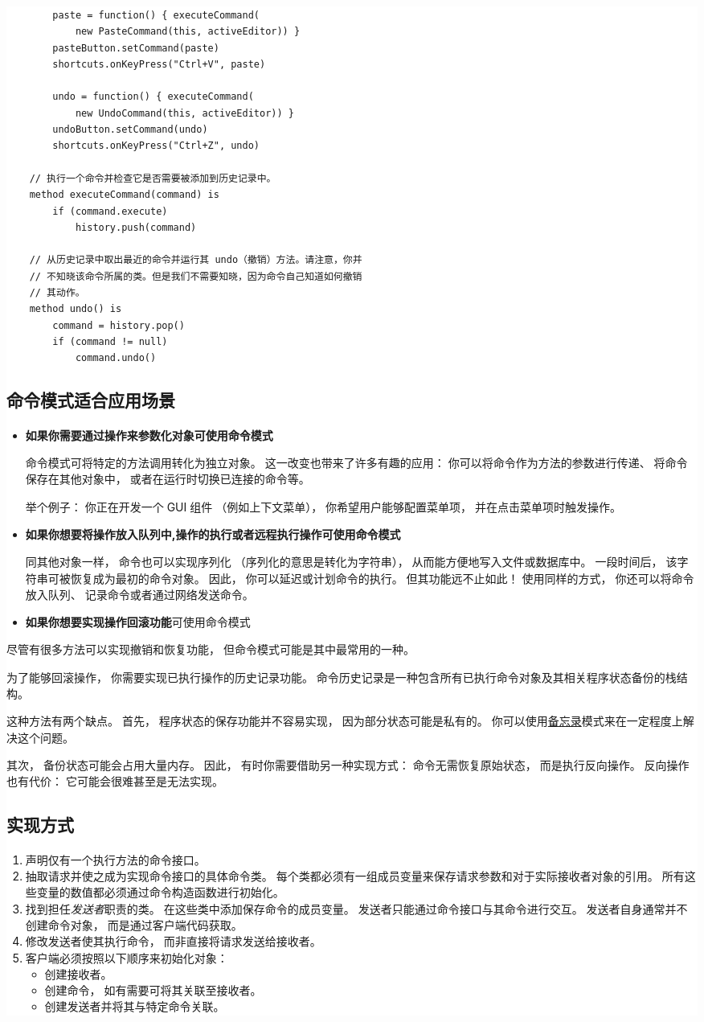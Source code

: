 ```
        paste = function() { executeCommand(
            new PasteCommand(this, activeEditor)) }
        pasteButton.setCommand(paste)
        shortcuts.onKeyPress("Ctrl+V", paste)

        undo = function() { executeCommand(
            new UndoCommand(this, activeEditor)) }
        undoButton.setCommand(undo)
        shortcuts.onKeyPress("Ctrl+Z", undo)

    // 执行一个命令并检查它是否需要被添加到历史记录中。
    method executeCommand(command) is
        if (command.execute)
            history.push(command)

    // 从历史记录中取出最近的命令并运行其 undo（撤销）方法。请注意，你并
    // 不知晓该命令所属的类。但是我们不需要知晓，因为命令自己知道如何撤销
    // 其动作。
    method undo() is
        command = history.pop()
        if (command != null)
            command.undo()
```

## 命令模式适合应用场景

- **如果你需要通过操作来参数化对象可使用命令模式**

  命令模式可将特定的方法调用转化为独立对象。 这一改变也带来了许多有趣的应用： 你可以将命令作为方法的参数进行传递、 将命令保存在其他对象中， 或者在运行时切换已连接的命令等。

  举个例子： 你正在开发一个 GUI 组件 （例如上下文菜单）， 你希望用户能够配置菜单项， 并在点击菜单项时触发操作。

- **如果你想要将操作放入队列中,操作的执行或者远程执行操作可使用命令模式**

  同其他对象一样， 命令也可以实现序列化 （序列化的意思是转化为字符串）， 从而能方便地写入文件或数据库中。 一段时间后， 该字符串可被恢复成为最初的命令对象。 因此， 你可以延迟或计划命令的执行。 但其功能远不止如此！ 使用同样的方式， 你还可以将命令放入队列、 记录命令或者通过网络发送命令。

-  **如果你想要实现操作回滚功能**可使用命令模式

  尽管有很多方法可以实现撤销和恢复功能， 但命令模式可能是其中最常用的一种。

  为了能够回滚操作， 你需要实现已执行操作的历史记录功能。 命令历史记录是一种包含所有已执行命令对象及其相关程序状态备份的栈结构。

  这种方法有两个缺点。 首先， 程序状态的保存功能并不容易实现， 因为部分状态可能是私有的。 你可以使用[备忘录](https://refactoringguru.cn/design-patterns/memento)模式来在一定程度上解决这个问题。

  其次， 备份状态可能会占用大量内存。 因此， 有时你需要借助另一种实现方式： 命令无需恢复原始状态， 而是执行反向操作。 反向操作也有代价： 它可能会很难甚至是无法实现。

## 实现方式

1. 声明仅有一个执行方法的命令接口。
2. 抽取请求并使之成为实现命令接口的具体命令类。 每个类都必须有一组成员变量来保存请求参数和对于实际接收者对象的引用。 所有这些变量的数值都必须通过命令构造函数进行初始化。
3. 找到担任*发送者*职责的类。 在这些类中添加保存命令的成员变量。 发送者只能通过命令接口与其命令进行交互。 发送者自身通常并不创建命令对象， 而是通过客户端代码获取。
4. 修改发送者使其执行命令， 而非直接将请求发送给接收者。
5. 客户端必须按照以下顺序来初始化对象：
   - 创建接收者。
   - 创建命令， 如有需要可将其关联至接收者。
   - 创建发送者并将其与特定命令关联。
